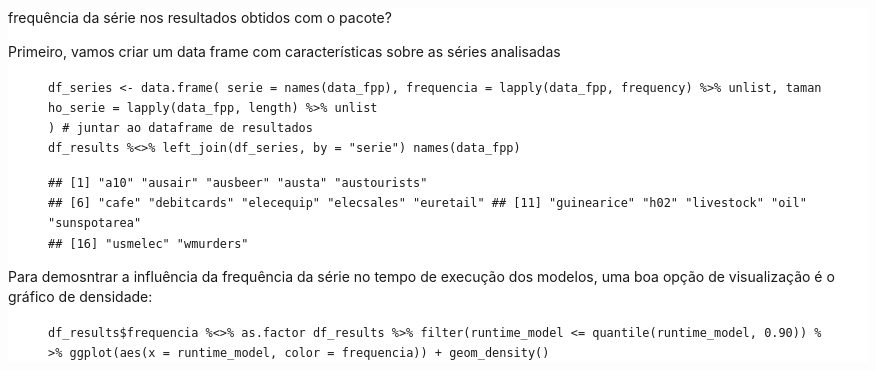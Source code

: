 frequência da série nos resultados obtidos com o pacote?
</p>
<p>
Primeiro, vamos criar um data frame com características sobre as séries
analisadas
</p>
<figure class="highlight">
<pre><code class="language-r"><span class="n">df_series</span><span class="w"> </span><span class="o">&lt;-</span><span class="w"> </span><span class="n">data.frame</span><span class="p">(</span><span class="w"> </span><span class="n">serie</span><span class="w"> </span><span class="o">=</span><span class="w"> </span><span class="nf">names</span><span class="p">(</span><span class="n">data_fpp</span><span class="p">),</span><span class="w"> </span><span class="n">frequencia</span><span class="w"> </span><span class="o">=</span><span class="w"> </span><span class="n">lapply</span><span class="p">(</span><span class="n">data_fpp</span><span class="p">,</span><span class="w"> </span><span class="n">frequency</span><span class="p">)</span><span class="w"> </span><span class="o">%&gt;%</span><span class="w"> </span><span class="n">unlist</span><span class="p">,</span><span class="w"> </span><span class="n">tamanho_serie</span><span class="w"> </span><span class="o">=</span><span class="w"> </span><span class="n">lapply</span><span class="p">(</span><span class="n">data_fpp</span><span class="p">,</span><span class="w"> </span><span class="n">length</span><span class="p">)</span><span class="w"> </span><span class="o">%&gt;%</span><span class="w"> </span><span class="n">unlist</span><span class="w">
</span><span class="p">)</span><span class="w"> </span><span class="c1"># juntar ao dataframe de resultados</span><span class="w">
</span><span class="n">df_results</span><span class="w"> </span><span class="o">%&lt;&gt;%</span><span class="w"> </span><span class="n">left_join</span><span class="p">(</span><span class="n">df_series</span><span class="p">,</span><span class="w"> </span><span class="n">by</span><span class="w"> </span><span class="o">=</span><span class="w"> </span><span class="s2">&quot;serie&quot;</span><span class="p">)</span><span class="w"> </span><span class="nf">names</span><span class="p">(</span><span class="n">data_fpp</span><span class="p">)</span></code></pre>
</figure>
<figure class="highlight">
<pre><code class="language-text">## [1] &quot;a10&quot; &quot;ausair&quot; &quot;ausbeer&quot; &quot;austa&quot; &quot;austourists&quot;
## [6] &quot;cafe&quot; &quot;debitcards&quot; &quot;elecequip&quot; &quot;elecsales&quot; &quot;euretail&quot; ## [11] &quot;guinearice&quot; &quot;h02&quot; &quot;livestock&quot; &quot;oil&quot; &quot;sunspotarea&quot;
## [16] &quot;usmelec&quot; &quot;wmurders&quot;</code></pre>
</figure>
<p>
Para demosntrar a influência da frequência da série no tempo de execução
dos modelos, uma boa opção de visualização é o gráfico de densidade:
</p>
<figure class="highlight">
<pre><code class="language-r"><span class="n">df_results</span><span class="o">$</span><span class="n">frequencia</span><span class="w"> </span><span class="o">%&lt;&gt;%</span><span class="w"> </span><span class="n">as.factor</span><span class="w"> </span><span class="n">df_results</span><span class="w"> </span><span class="o">%&gt;%</span><span class="w"> </span><span class="n">filter</span><span class="p">(</span><span class="n">runtime_model</span><span class="w"> </span><span class="o">&lt;=</span><span class="w"> </span><span class="n">quantile</span><span class="p">(</span><span class="n">runtime_model</span><span class="p">,</span><span class="w"> </span><span class="m">0.90</span><span class="p">))</span><span class="w"> </span><span class="o">%&gt;%</span><span class="w"> </span><span class="n">ggplot</span><span class="p">(</span><span class="n">aes</span><span class="p">(</span><span class="n">x</span><span class="w"> </span><span class="o">=</span><span class="w"> </span><span class="n">runtime_model</span><span class="p">,</span><span class="w"> </span><span class="n">color</span><span class="w"> </span><span class="o">=</span><span class="w"> </span><span class="n">frequencia</span><span class="p">))</span><span class="w"> </span><span class="o">+</span><span class="w"> </span><span class="n">geom_density</span><span class="p">()</span></code></pre>
</figure>
<p>
